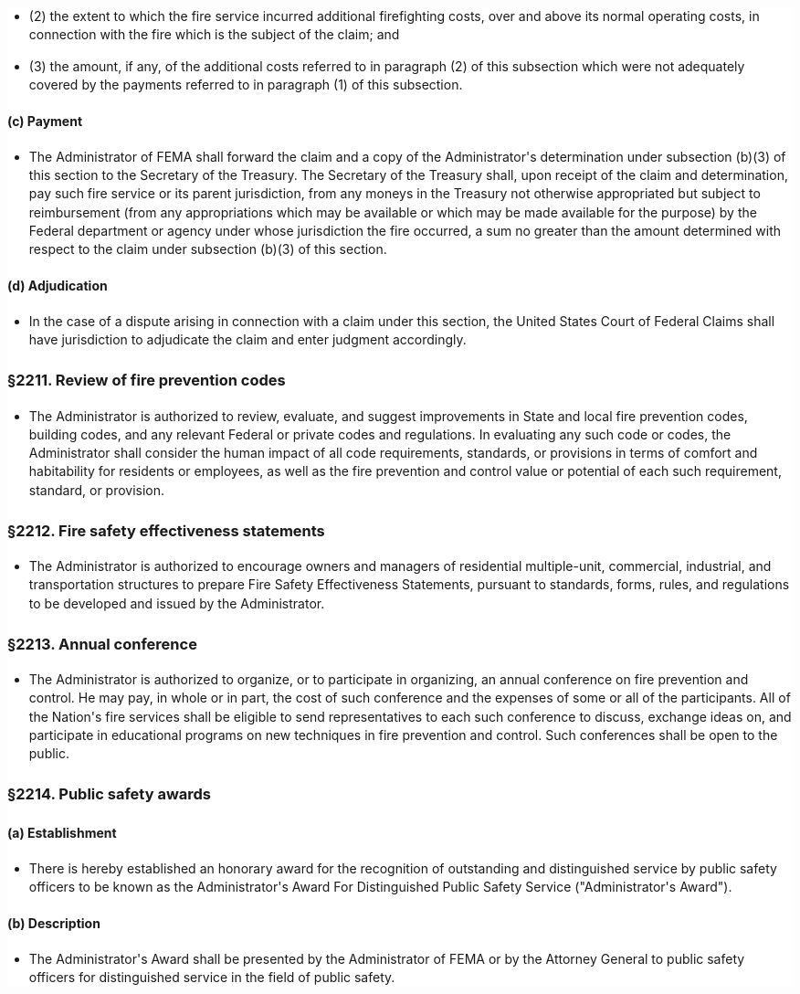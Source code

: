   * (2) the extent to which the fire service incurred additional firefighting costs, over and above its normal operating costs, in connection with the fire which is the subject of the claim; and

  * (3) the amount, if any, of the additional costs referred to in paragraph (2) of this subsection which were not adequately covered by the payments referred to in paragraph (1) of this subsection.

#### (c) Payment
* The Administrator of FEMA shall forward the claim and a copy of the Administrator's determination under subsection (b)(3) of this section to the Secretary of the Treasury. The Secretary of the Treasury shall, upon receipt of the claim and determination, pay such fire service or its parent jurisdiction, from any moneys in the Treasury not otherwise appropriated but subject to reimbursement (from any appropriations which may be available or which may be made available for the purpose) by the Federal department or agency under whose jurisdiction the fire occurred, a sum no greater than the amount determined with respect to the claim under subsection (b)(3) of this section.

#### (d) Adjudication
* In the case of a dispute arising in connection with a claim under this section, the United States Court of Federal Claims shall have jurisdiction to adjudicate the claim and enter judgment accordingly.

### §2211. Review of fire prevention codes
* The Administrator is authorized to review, evaluate, and suggest improvements in State and local fire prevention codes, building codes, and any relevant Federal or private codes and regulations. In evaluating any such code or codes, the Administrator shall consider the human impact of all code requirements, standards, or provisions in terms of comfort and habitability for residents or employees, as well as the fire prevention and control value or potential of each such requirement, standard, or provision.

### §2212. Fire safety effectiveness statements
* The Administrator is authorized to encourage owners and managers of residential multiple-unit, commercial, industrial, and transportation structures to prepare Fire Safety Effectiveness Statements, pursuant to standards, forms, rules, and regulations to be developed and issued by the Administrator.

### §2213. Annual conference
* The Administrator is authorized to organize, or to participate in organizing, an annual conference on fire prevention and control. He may pay, in whole or in part, the cost of such conference and the expenses of some or all of the participants. All of the Nation's fire services shall be eligible to send representatives to each such conference to discuss, exchange ideas on, and participate in educational programs on new techniques in fire prevention and control. Such conferences shall be open to the public.

### §2214. Public safety awards
#### (a) Establishment
* There is hereby established an honorary award for the recognition of outstanding and distinguished service by public safety officers to be known as the Administrator's Award For Distinguished Public Safety Service ("Administrator's Award").

#### (b) Description
* The Administrator's Award shall be presented by the Administrator of FEMA or by the Attorney General to public safety officers for distinguished service in the field of public safety.
